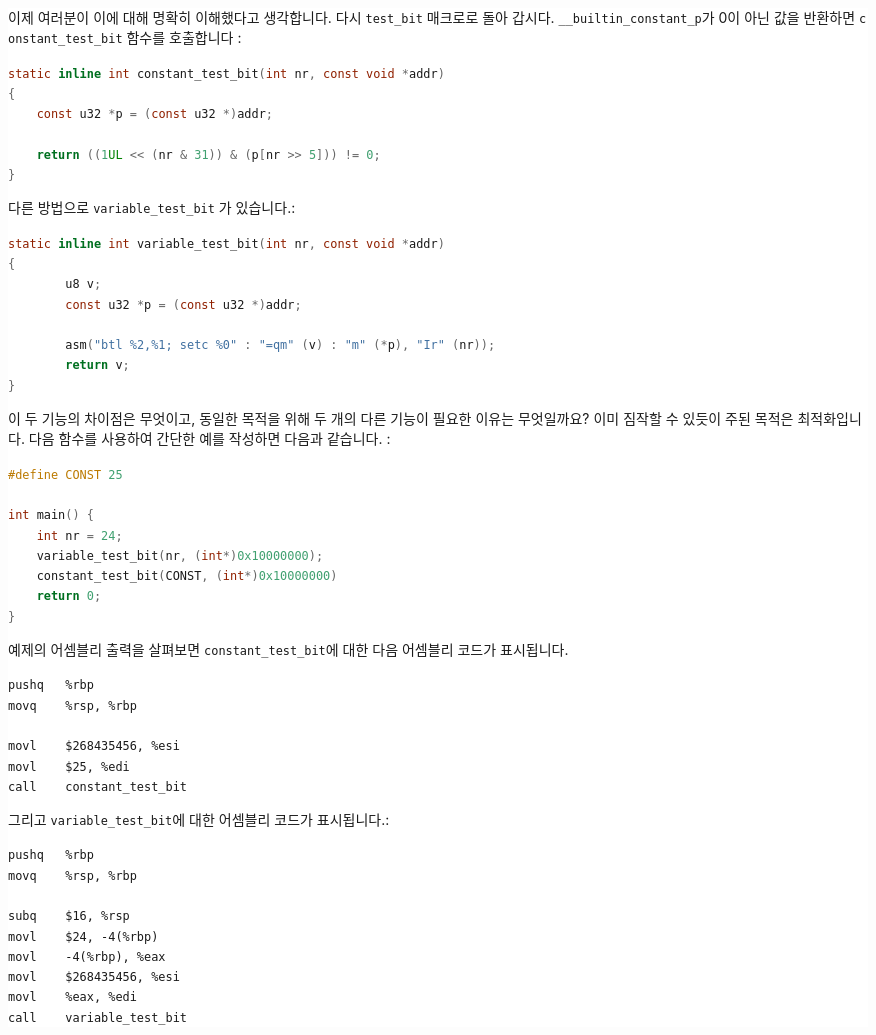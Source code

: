 이제 여러분이 이에 대해 명확히 이해했다고 생각합니다. 다시 `test_bit` 매크로로 돌아 갑시다. `__builtin_constant_p`가  0이 아닌 값을 반환하면 `constant_test_bit` 함수를 호출합니다 :

```C
static inline int constant_test_bit(int nr, const void *addr)
{
	const u32 *p = (const u32 *)addr;

	return ((1UL << (nr & 31)) & (p[nr >> 5])) != 0;
}
```

다른 방법으로 `variable_test_bit` 가 있습니다.:

```C
static inline int variable_test_bit(int nr, const void *addr)
{
        u8 v;
        const u32 *p = (const u32 *)addr;

        asm("btl %2,%1; setc %0" : "=qm" (v) : "m" (*p), "Ir" (nr));
        return v;
}
```

이 두 기능의 차이점은 무엇이고, 동일한 목적을 위해 두 개의 다른 기능이 필요한 이유는 무엇일까요? 이미 짐작할 수 있듯이 주된 목적은 최적화입니다. 다음 함수를 사용하여 간단한 예를 작성하면 다음과 같습니다. :

```C
#define CONST 25

int main() {
	int nr = 24;
	variable_test_bit(nr, (int*)0x10000000);
	constant_test_bit(CONST, (int*)0x10000000)
	return 0;
}
```

예제의 어셈블리 출력을 살펴보면 `constant_test_bit`에 대한 다음 어셈블리 코드가 표시됩니다.

```assembly
pushq	%rbp
movq	%rsp, %rbp

movl	$268435456, %esi
movl	$25, %edi
call	constant_test_bit
```

그리고 `variable_test_bit`에 대한 어셈블리 코드가 표시됩니다.:

```assembly
pushq	%rbp
movq	%rsp, %rbp

subq	$16, %rsp
movl	$24, -4(%rbp)
movl	-4(%rbp), %eax
movl	$268435456, %esi
movl	%eax, %edi
call	variable_test_bit
```
